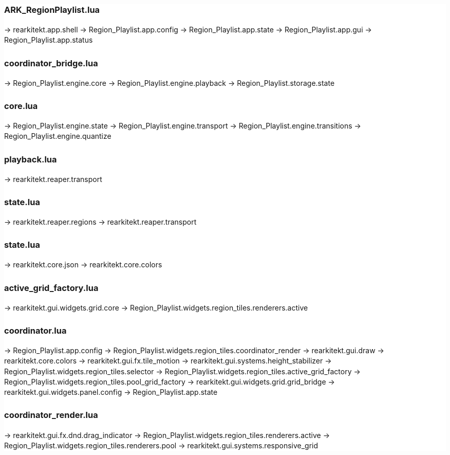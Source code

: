 ### ARK_RegionPlaylist.lua
  → rearkitekt.app.shell
  → Region_Playlist.app.config
  → Region_Playlist.app.state
  → Region_Playlist.app.gui
  → Region_Playlist.app.status

### coordinator_bridge.lua
  → Region_Playlist.engine.core
  → Region_Playlist.engine.playback
  → Region_Playlist.storage.state

### core.lua
  → Region_Playlist.engine.state
  → Region_Playlist.engine.transport
  → Region_Playlist.engine.transitions
  → Region_Playlist.engine.quantize

### playback.lua
  → rearkitekt.reaper.transport

### state.lua
  → rearkitekt.reaper.regions
  → rearkitekt.reaper.transport

### state.lua
  → rearkitekt.core.json
  → rearkitekt.core.colors

### active_grid_factory.lua
  → rearkitekt.gui.widgets.grid.core
  → Region_Playlist.widgets.region_tiles.renderers.active

### coordinator.lua
  → Region_Playlist.app.config
  → Region_Playlist.widgets.region_tiles.coordinator_render
  → rearkitekt.gui.draw
  → rearkitekt.core.colors
  → rearkitekt.gui.fx.tile_motion
  → rearkitekt.gui.systems.height_stabilizer
  → Region_Playlist.widgets.region_tiles.selector
  → Region_Playlist.widgets.region_tiles.active_grid_factory
  → Region_Playlist.widgets.region_tiles.pool_grid_factory
  → rearkitekt.gui.widgets.grid.grid_bridge
  → rearkitekt.gui.widgets.panel.config
  → Region_Playlist.app.state

### coordinator_render.lua
  → rearkitekt.gui.fx.dnd.drag_indicator
  → Region_Playlist.widgets.region_tiles.renderers.active
  → Region_Playlist.widgets.region_tiles.renderers.pool
  → rearkitekt.gui.systems.responsive_grid
